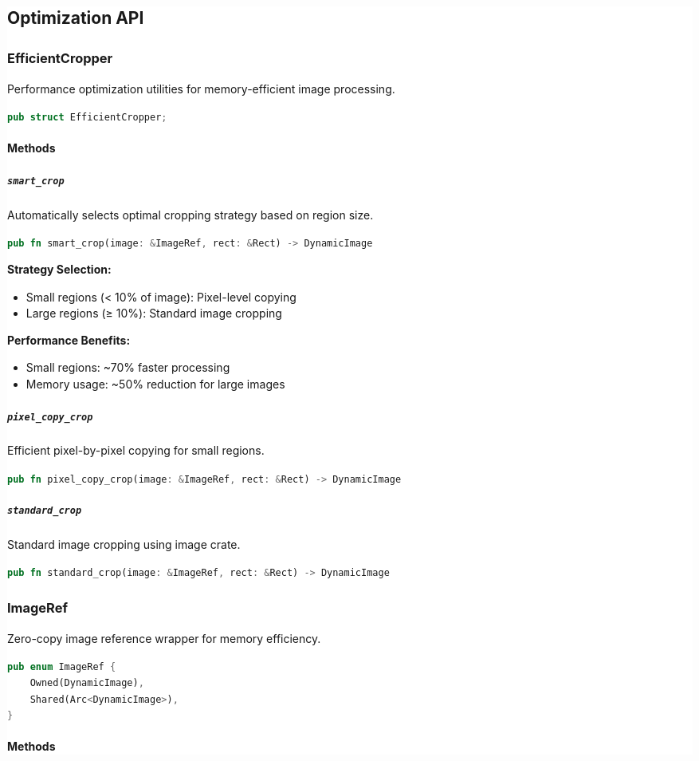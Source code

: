 
## Optimization API

### EfficientCropper

Performance optimization utilities for memory-efficient image processing.

```rust
pub struct EfficientCropper;
```

#### Methods

##### `smart_crop`

Automatically selects optimal cropping strategy based on region size.

```rust
pub fn smart_crop(image: &ImageRef, rect: &Rect) -> DynamicImage
```

**Strategy Selection:**
- Small regions (< 10% of image): Pixel-level copying
- Large regions (≥ 10%): Standard image cropping

**Performance Benefits:**
- Small regions: ~70% faster processing
- Memory usage: ~50% reduction for large images

##### `pixel_copy_crop`

Efficient pixel-by-pixel copying for small regions.

```rust
pub fn pixel_copy_crop(image: &ImageRef, rect: &Rect) -> DynamicImage
```

##### `standard_crop`

Standard image cropping using image crate.

```rust
pub fn standard_crop(image: &ImageRef, rect: &Rect) -> DynamicImage
```

### ImageRef

Zero-copy image reference wrapper for memory efficiency.

```rust
pub enum ImageRef {
    Owned(DynamicImage),
    Shared(Arc<DynamicImage>),
}
```

#### Methods
